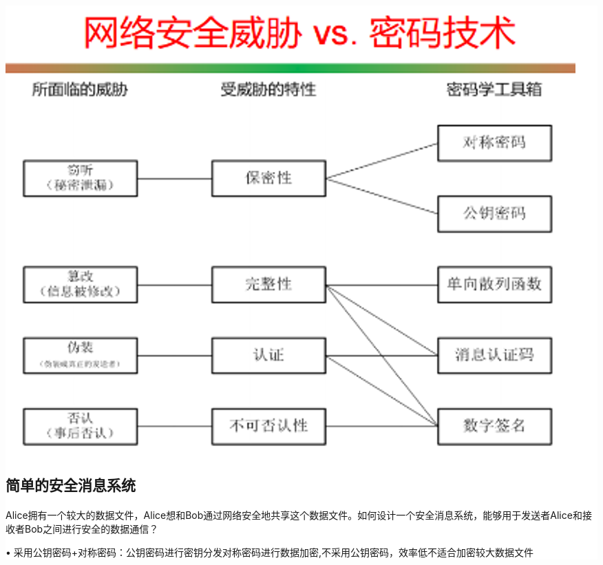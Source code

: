 ![3.1.5](./img/3.1.5.png)

## **简单的安全消息系统**

Alice拥有一个较大的数据文件，Alice想和Bob通过网络安全地共享这个数据文件。如何设计一个安全消息系统，能够用于发送者Alice和接收者Bob之间进行安全的数据通信？

•     采用公钥密码+对称密码：公钥密码进行密钥分发对称密码进行数据加密,不采用公钥密码，效率低不适合加密较大数据文件
